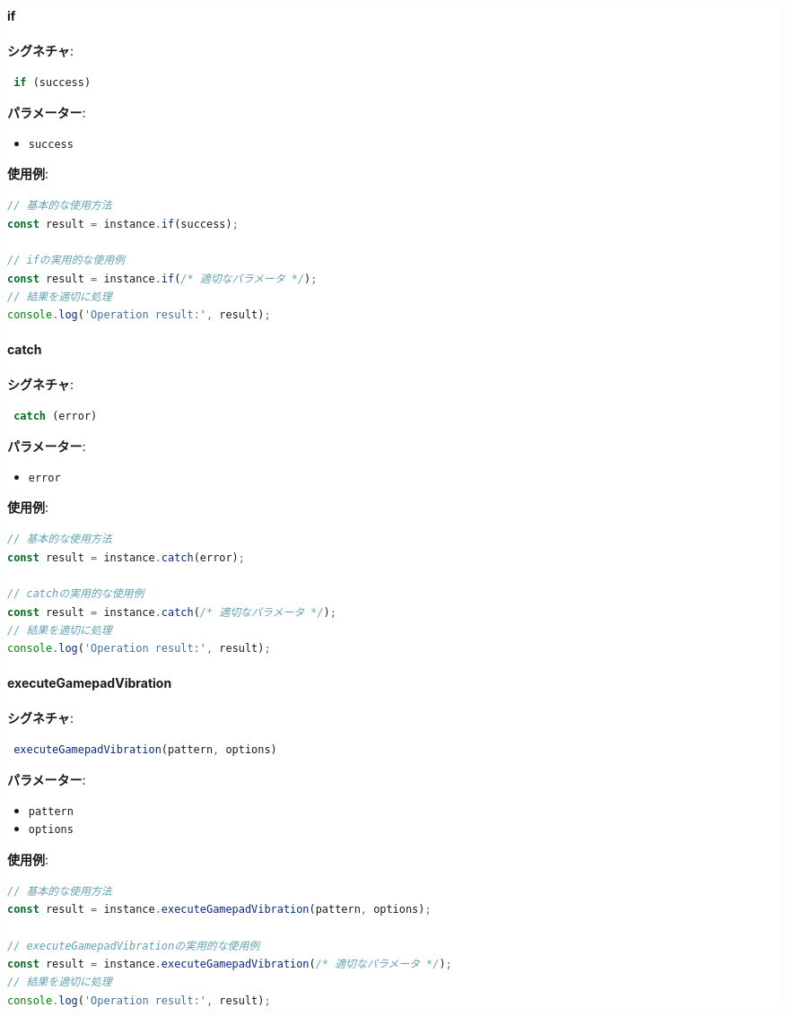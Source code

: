 #### if

**シグネチャ**:
```javascript
 if (success)
```

**パラメーター**:
- `success`

**使用例**:
```javascript
// 基本的な使用方法
const result = instance.if(success);

// ifの実用的な使用例
const result = instance.if(/* 適切なパラメータ */);
// 結果を適切に処理
console.log('Operation result:', result);
```

#### catch

**シグネチャ**:
```javascript
 catch (error)
```

**パラメーター**:
- `error`

**使用例**:
```javascript
// 基本的な使用方法
const result = instance.catch(error);

// catchの実用的な使用例
const result = instance.catch(/* 適切なパラメータ */);
// 結果を適切に処理
console.log('Operation result:', result);
```

#### executeGamepadVibration

**シグネチャ**:
```javascript
 executeGamepadVibration(pattern, options)
```

**パラメーター**:
- `pattern`
- `options`

**使用例**:
```javascript
// 基本的な使用方法
const result = instance.executeGamepadVibration(pattern, options);

// executeGamepadVibrationの実用的な使用例
const result = instance.executeGamepadVibration(/* 適切なパラメータ */);
// 結果を適切に処理
console.log('Operation result:', result);
```
